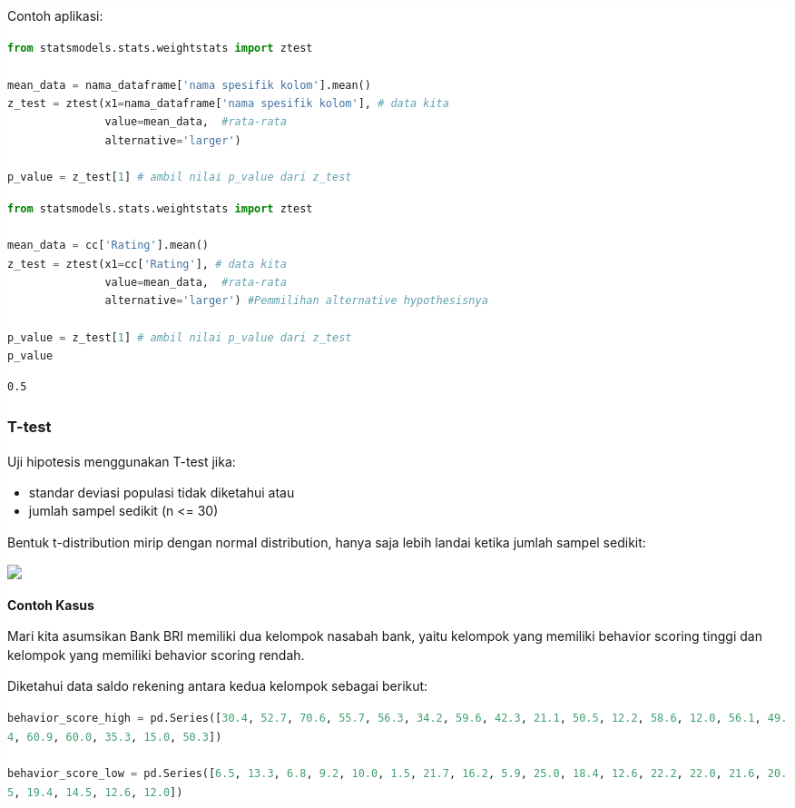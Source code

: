 Contoh aplikasi:

```python
from statsmodels.stats.weightstats import ztest 

mean_data = nama_dataframe['nama spesifik kolom'].mean()
z_test = ztest(x1=nama_dataframe['nama spesifik kolom'], # data kita
               value=mean_data,  #rata-rata 
               alternative='larger')

p_value = z_test[1] # ambil nilai p_value dari z_test

```


```python
from statsmodels.stats.weightstats import ztest 

mean_data = cc['Rating'].mean()
z_test = ztest(x1=cc['Rating'], # data kita
               value=mean_data,  #rata-rata 
               alternative='larger') #Pemmilihan alternative hypothesisnya

p_value = z_test[1] # ambil nilai p_value dari z_test
p_value
```




    0.5



### T-test

Uji hipotesis menggunakan T-test jika:

* standar deviasi populasi tidak diketahui atau
* jumlah sampel sedikit (n <= 30)

Bentuk t-distribution mirip dengan normal distribution, hanya saja lebih landai ketika jumlah sampel sedikit:

![](assets/t-distribution.jpg)

**Contoh Kasus**

Mari kita asumsikan Bank BRI memiliki dua kelompok nasabah bank, yaitu kelompok yang memiliki behavior scoring tinggi dan kelompok yang memiliki behavior scoring rendah. 

Diketahui data saldo rekening antara kedua kelompok sebagai berikut:


```python
behavior_score_high = pd.Series([30.4, 52.7, 70.6, 55.7, 56.3, 34.2, 59.6, 42.3, 21.1, 50.5, 12.2, 58.6, 12.0, 56.1, 49.4, 60.9, 60.0, 35.3, 15.0, 50.3])

behavior_score_low = pd.Series([6.5, 13.3, 6.8, 9.2, 10.0, 1.5, 21.7, 16.2, 5.9, 25.0, 18.4, 12.6, 22.2, 22.0, 21.6, 20.5, 19.4, 14.5, 12.6, 12.0])
```
